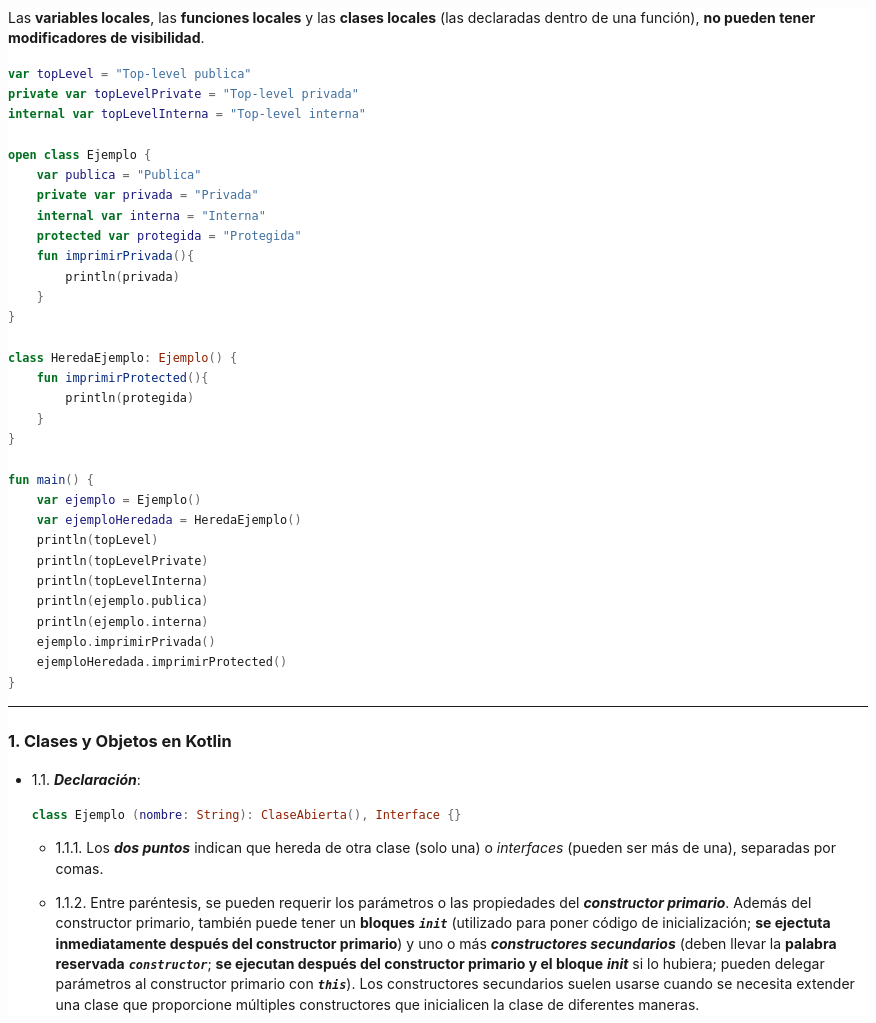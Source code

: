 Las **variables locales**, las **funciones locales** y las **clases locales** (las declaradas dentro de una función), **no pueden tener modificadores de visibilidad**.

```kotlin
var topLevel = "Top-level publica"
private var topLevelPrivate = "Top-level privada"
internal var topLevelInterna = "Top-level interna"

open class Ejemplo {
    var publica = "Publica"
    private var privada = "Privada"
    internal var interna = "Interna"
    protected var protegida = "Protegida"
    fun imprimirPrivada(){
        println(privada)
    }
}

class HeredaEjemplo: Ejemplo() {
    fun imprimirProtected(){
        println(protegida)
    }
}

fun main() {
    var ejemplo = Ejemplo()
    var ejemploHeredada = HeredaEjemplo()
    println(topLevel)
    println(topLevelPrivate)
    println(topLevelInterna)
    println(ejemplo.publica)
    println(ejemplo.interna)
    ejemplo.imprimirPrivada()
    ejemploHeredada.imprimirProtected()
}
```



---



### 1. Clases y Objetos en Kotlin  
   - 1.1. ***Declaración***:

     ```kotlin
     class Ejemplo (nombre: String): ClaseAbierta(), Interface {}
     ```

       - 1.1.1. Los ***dos puntos*** indican que hereda de otra clase (solo una) o *interfaces* (pueden ser más de una), separadas por comas.

       - 1.1.2. Entre paréntesis, se pueden requerir los parámetros o las propiedades del ***constructor primario***. Además del constructor primario, también puede tener un **bloques** ***``init``*** (utilizado para poner código de inicialización; **se ejectuta inmediatamente después del constructor primario**) y uno o más ***constructores secundarios*** (deben llevar la **palabra reservada** ***``constructor``***; **se ejecutan después del constructor primario y el bloque** ***init*** si lo hubiera; pueden delegar parámetros al constructor primario con ***``this``***). Los constructores secundarios suelen usarse cuando se necesita extender una clase que proporcione múltiples constructores que inicialicen la clase de diferentes maneras.
       
